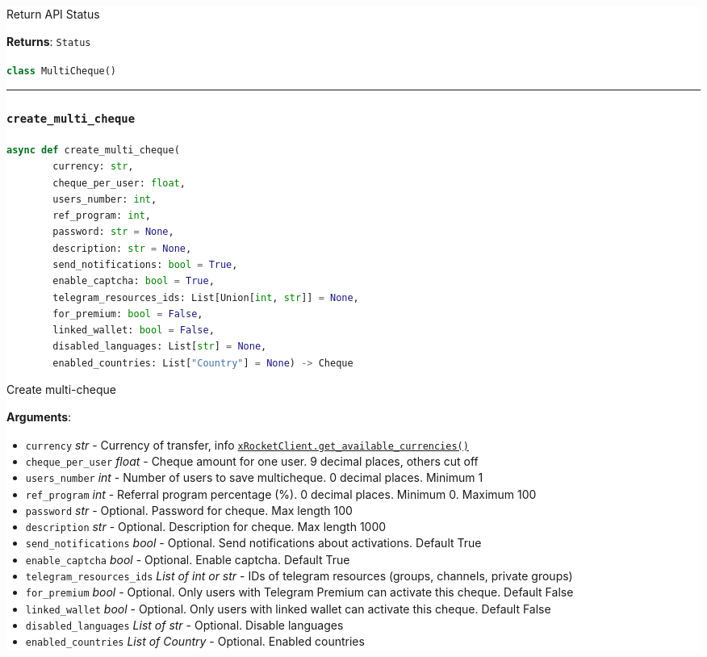 Return API Status

**Returns**:
    `Status`









```python
class MultiCheque()
```


---

### `create_multi_cheque`

```python
async def create_multi_cheque(
        currency: str,
        cheque_per_user: float,
        users_number: int,
        ref_program: int,
        password: str = None,
        description: str = None,
        send_notifications: bool = True,
        enable_captcha: bool = True,
        telegram_resources_ids: List[Union[int, str]] = None,
        for_premium: bool = False,
        linked_wallet: bool = False,
        disabled_languages: List[str] = None,
        enabled_countries: List["Country"] = None) -> Cheque
```

Create multi-cheque

**Arguments**:

- `currency` _str_ - Currency of transfer, info [`xRocketClient.get_available_currencies()`](client#get_available_currencies)
- `cheque_per_user` _float_ - Cheque amount for one user. 9 decimal places, others cut off
- `users_number` _int_ - Number of users to save multicheque. 0 decimal places. Minimum 1
- `ref_program` _int_ - Referral program percentage (%). 0 decimal places. Minimum 0. Maximum 100
- `password` _str_ - Optional. Password for cheque. Max length 100
- `description` _str_ - Optional. Description for cheque. Max length 1000
- `send_notifications` _bool_ - Optional. Send notifications about activations. Default True
- `enable_captcha` _bool_ - Optional. Enable captcha. Default True
- `telegram_resources_ids` _List of int or str_ - IDs of telegram resources (groups, channels, private groups)
- `for_premium` _bool_ - Optional. Only users with Telegram Premium can activate this cheque. Default False
- `linked_wallet` _bool_ - Optional. Only users with linked wallet can activate this cheque. Default False
- `disabled_languages` _List of str_ - Optional. Disable languages
- `enabled_countries` _List of Country_ - Optional. Enabled countries
  